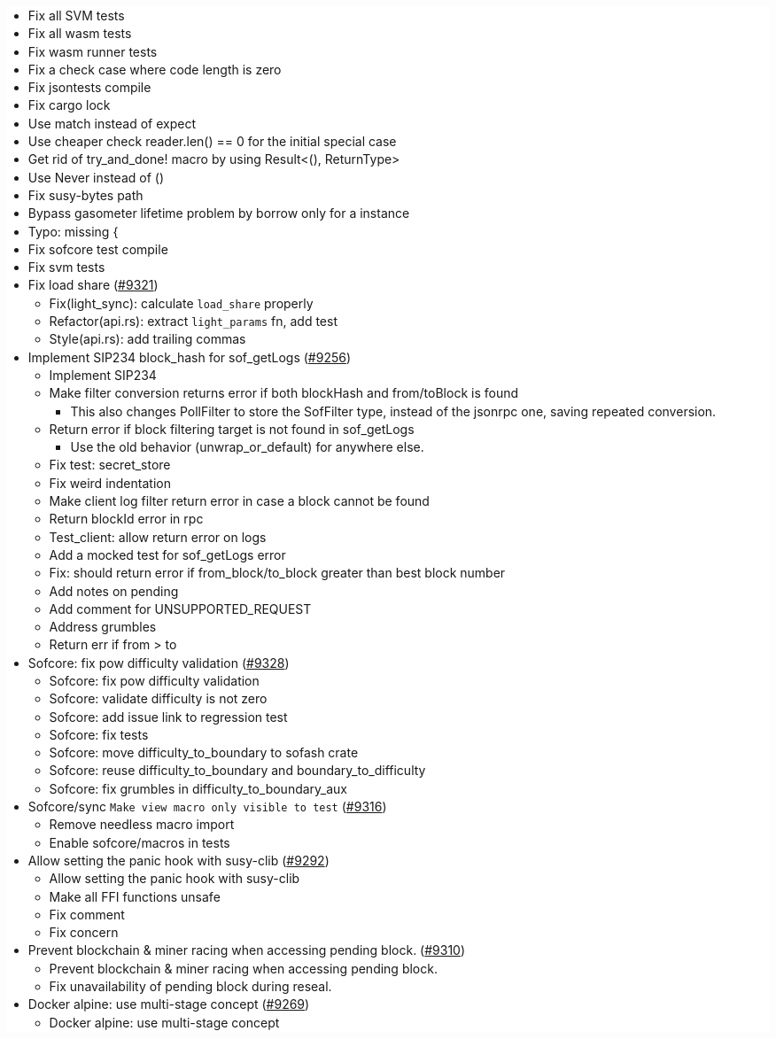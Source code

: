   - Fix all SVM tests
  - Fix all wasm tests
  - Fix wasm runner tests
  - Fix a check case where code length is zero
  - Fix jsontests compile
  - Fix cargo lock
  - Use match instead of expect
  - Use cheaper check reader.len() == 0 for the initial special case
  - Get rid of try_and_done! macro by using Result<(), ReturnType>
  - Use Never instead of ()
  - Fix susy-bytes path
  - Bypass gasometer lifetime problem by borrow only for a instance
  - Typo: missing {
  - Fix sofcore test compile
  - Fix svm tests
- Fix load share ([#9321](https://octonion.institute/susytech/susy-sophon/pull/9321))
  - Fix(light_sync): calculate `load_share` properly
  - Refactor(api.rs): extract `light_params` fn, add test
  - Style(api.rs): add trailing commas
- Implement SIP234 block_hash for sof_getLogs ([#9256](https://octonion.institute/susytech/susy-sophon/pull/9256))
  - Implement SIP234
  - Make filter conversion returns error if both blockHash and from/toBlock is found
    - This also changes PollFilter to store the SofFilter type, instead of the jsonrpc one, saving repeated conversion.
  - Return error if block filtering target is not found in sof_getLogs
    - Use the old behavior (unwrap_or_default) for anywhere else.
  - Fix test: secret_store
  - Fix weird indentation
  - Make client log filter return error in case a block cannot be found
  - Return blockId error in rpc
  - Test_client: allow return error on logs
  - Add a mocked test for sof_getLogs error
  - Fix: should return error if from_block/to_block greater than best block number
  - Add notes on pending
  - Add comment for UNSUPPORTED_REQUEST
  - Address grumbles
  - Return err if from > to
- Sofcore: fix pow difficulty validation ([#9328](https://octonion.institute/susytech/susy-sophon/pull/9328))
  - Sofcore: fix pow difficulty validation
  - Sofcore: validate difficulty is not zero
  - Sofcore: add issue link to regression test
  - Sofcore: fix tests
  - Sofcore: move difficulty_to_boundary to sofash crate
  - Sofcore: reuse difficulty_to_boundary and boundary_to_difficulty
  - Sofcore: fix grumbles in difficulty_to_boundary_aux
- Sofcore/sync `Make view macro only visible to test` ([#9316](https://octonion.institute/susytech/susy-sophon/pull/9316))
  - Remove needless macro import
  - Enable sofcore/macros in tests
- Allow setting the panic hook with susy-clib ([#9292](https://octonion.institute/susytech/susy-sophon/pull/9292))
  - Allow setting the panic hook with susy-clib
  - Make all FFI functions unsafe
  - Fix comment
  - Fix concern
- Prevent blockchain & miner racing when accessing pending block. ([#9310](https://octonion.institute/susytech/susy-sophon/pull/9310))
  - Prevent blockchain & miner racing when accessing pending block.
  - Fix unavailability of pending block during reseal.
- Docker alpine: use multi-stage concept ([#9269](https://octonion.institute/susytech/susy-sophon/pull/9269))
  - Docker alpine: use multi-stage concept